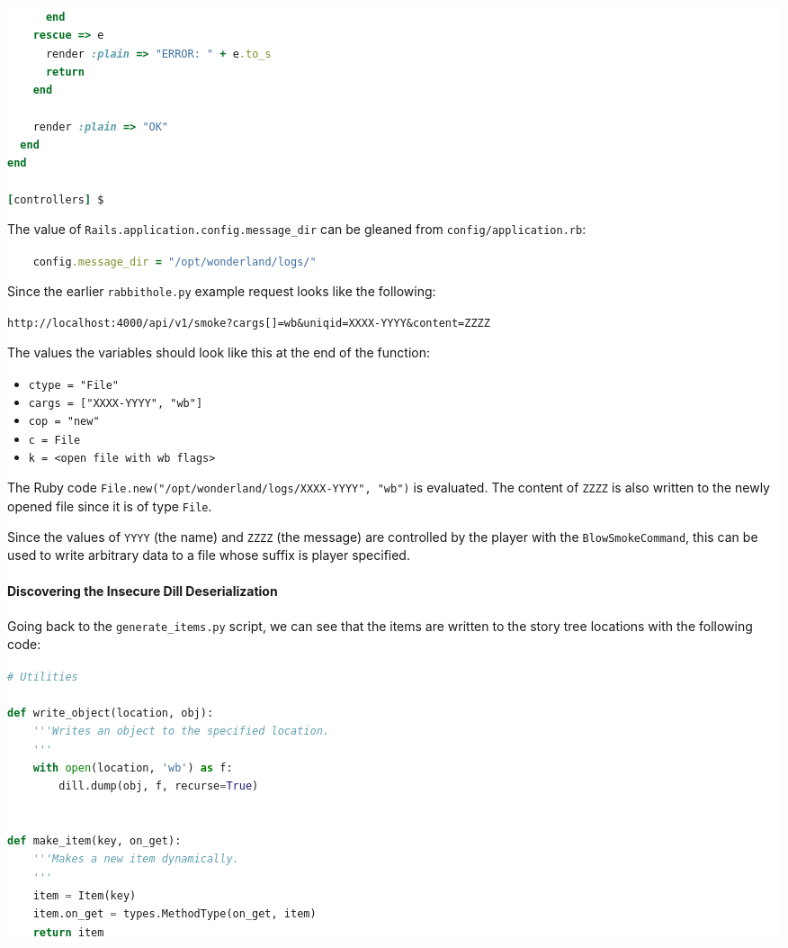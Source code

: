 ```ruby
      end
    rescue => e
      render :plain => "ERROR: " + e.to_s
      return
    end

    render :plain => "OK"
  end
end

[controllers] $
```

The value of `Rails.application.config.message_dir` can be gleaned from `config/application.rb`:

```ruby
    config.message_dir = "/opt/wonderland/logs/"
```

Since the earlier `rabbithole.py` example request looks like the following:

```
http://localhost:4000/api/v1/smoke?cargs[]=wb&uniqid=XXXX-YYYY&content=ZZZZ
```

The values the variables should look like this at the end of the function:

* `ctype = "File"`
* `cargs = ["XXXX-YYYY", "wb"]`
* `cop = "new"`
* `c = File`
* `k = <open file with wb flags>`

The Ruby code `File.new("/opt/wonderland/logs/XXXX-YYYY", "wb")` is evaluated. The content of `ZZZZ`
is also written to the newly opened file since it is of type `File`.

Since the values of `YYYY` (the name) and `ZZZZ` (the message) are controlled by the player with the
`BlowSmokeCommand`, this can be used to write arbitrary data to a file whose suffix is player
specified.

#### Discovering the Insecure Dill Deserialization

Going back to the `generate_items.py` script, we can see that the items are written to the story
tree locations with the following code:

```python
# Utilities

def write_object(location, obj):
    '''Writes an object to the specified location.
    '''
    with open(location, 'wb') as f:
        dill.dump(obj, f, recurse=True)


def make_item(key, on_get):
    '''Makes a new item dynamically.
    '''
    item = Item(key)
    item.on_get = types.MethodType(on_get, item)
    return item
```
